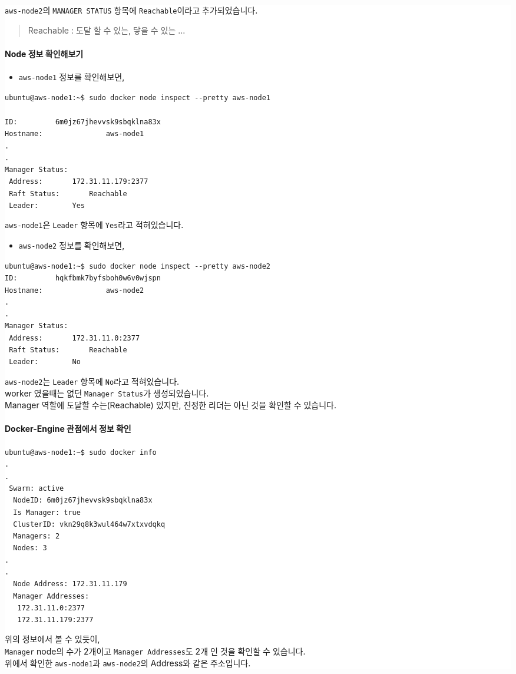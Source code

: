 `aws-node2`의 `MANAGER STATUS` 항목에 `Reachable`이라고 추가되었습니다.      
> Reachable : 도달 할 수 있는, 닿을 수 있는 ...

#### Node 정보 확인해보기

* `aws-node1` 정보를 확인해보면,
```
ubuntu@aws-node1:~$ sudo docker node inspect --pretty aws-node1

ID:			6m0jz67jhevvsk9sbqklna83x
Hostname:              	aws-node1
.
.
Manager Status:
 Address:		172.31.11.179:2377
 Raft Status:		Reachable
 Leader:		Yes
```
`aws-node1`은 `Leader` 항목에 `Yes`라고 적혀있습니다.

* `aws-node2` 정보를 확인해보면,
```
ubuntu@aws-node1:~$ sudo docker node inspect --pretty aws-node2
ID:			hqkfbmk7byfsboh0w6v0wjspn
Hostname:              	aws-node2
.
.
Manager Status:
 Address:		172.31.11.0:2377
 Raft Status:		Reachable
 Leader:		No
```
`aws-node2`는 `Leader` 항목에 `No`라고 적혀있습니다.   
worker 였을때는 없던 `Manager Status`가 생성되었습니다.    
Manager 역할에 도달할 수는(Reachable) 있지만, 진정한 리더는 아닌 것을 확인할 수 있습니다.

#### Docker-Engine 관점에서 정보 확인

````
ubuntu@aws-node1:~$ sudo docker info
.
.
 Swarm: active
  NodeID: 6m0jz67jhevvsk9sbqklna83x
  Is Manager: true
  ClusterID: vkn29q8k3wul464w7xtxvdqkq
  Managers: 2
  Nodes: 3
.
.
  Node Address: 172.31.11.179
  Manager Addresses:
   172.31.11.0:2377
   172.31.11.179:2377
````
위의 정보에서 볼 수 있듯이,   
`Manager` node의 수가 2개이고 `Manager Addresses`도 2개 인 것을 확인할 수 있습니다.     
위에서 확인한 `aws-node1`과 `aws-node2`의 Address와 같은 주소입니다.    

